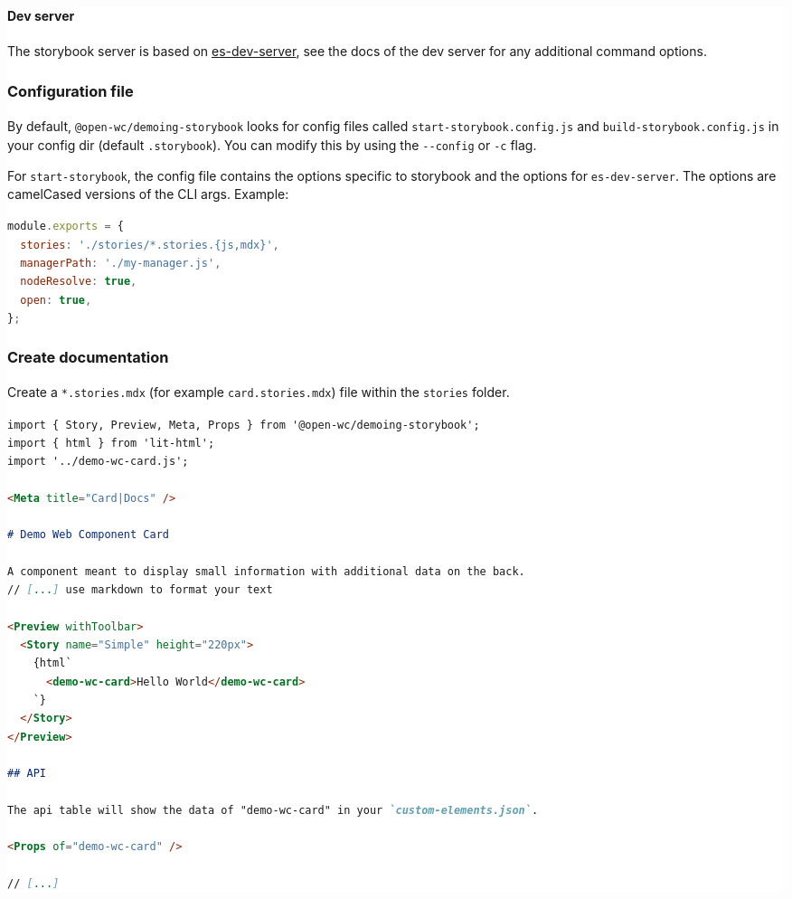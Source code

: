 #### Dev server

The storybook server is based on [es-dev-server](https://open-wc.org/developing/es-dev-server.html), see the docs of the dev server for any additional command options.

### Configuration file

By default, `@open-wc/demoing-storybook` looks for config files called `start-storybook.config.js` and `build-storybook.config.js` in your config dir (default `.storybook`). You can modify this by using the `--config` or `-c` flag.

For `start-storybook`, the config file contains the options specific to storybook and the options for `es-dev-server`. The options are camelCased versions of the CLI args. Example:

```js
module.exports = {
  stories: './stories/*.stories.{js,mdx}',
  managerPath: './my-manager.js',
  nodeResolve: true,
  open: true,
};
```

### Create documentation

Create a `*.stories.mdx` (for example `card.stories.mdx`) file within the `stories` folder.

```md
import { Story, Preview, Meta, Props } from '@open-wc/demoing-storybook';
import { html } from 'lit-html';
import '../demo-wc-card.js';

<Meta title="Card|Docs" />

# Demo Web Component Card

A component meant to display small information with additional data on the back.
// [...] use markdown to format your text

<Preview withToolbar>
  <Story name="Simple" height="220px">
    {html`
      <demo-wc-card>Hello World</demo-wc-card>
    `}
  </Story>
</Preview>

## API

The api table will show the data of "demo-wc-card" in your `custom-elements.json`.

<Props of="demo-wc-card" />

// [...]
```
